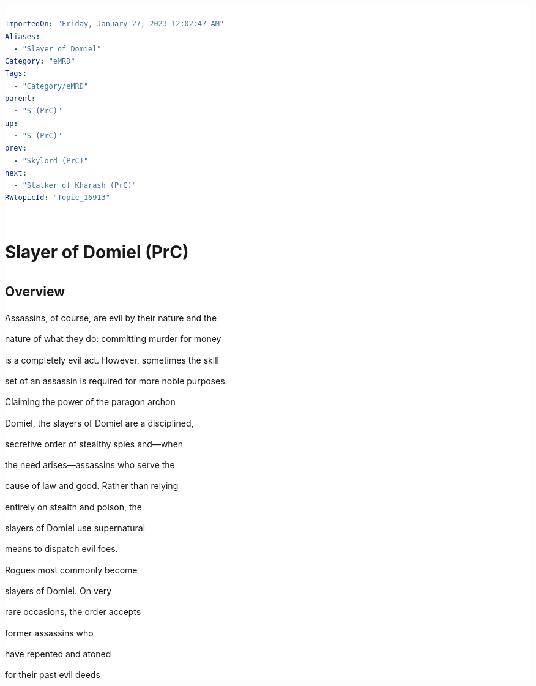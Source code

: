 ```yaml
---
ImportedOn: "Friday, January 27, 2023 12:02:47 AM"
Aliases:
  - "Slayer of Domiel"
Category: "eMRD"
Tags:
  - "Category/eMRD"
parent:
  - "S (PrC)"
up:
  - "S (PrC)"
prev:
  - "Skylord (PrC)"
next:
  - "Stalker of Kharash (PrC)"
RWtopicId: "Topic_16913"
---
```

# Slayer of Domiel (PrC)
## Overview
Assassins, of course, are evil by their nature and the

nature of what they do: committing murder for money

is a completely evil act. However, sometimes the skill

set of an assassin is required for more noble purposes.

Claiming the power of the paragon archon

Domiel, the slayers of Domiel are a disciplined,

secretive order of stealthy spies and—when

the need arises—assassins who serve the

cause of law and good. Rather than relying

entirely on stealth and poison, the

slayers of Domiel use supernatural

means to dispatch evil foes.

Rogues most commonly become

slayers of Domiel. On very

rare occasions, the order accepts

former assassins who

have repented and atoned

for their past evil deeds
